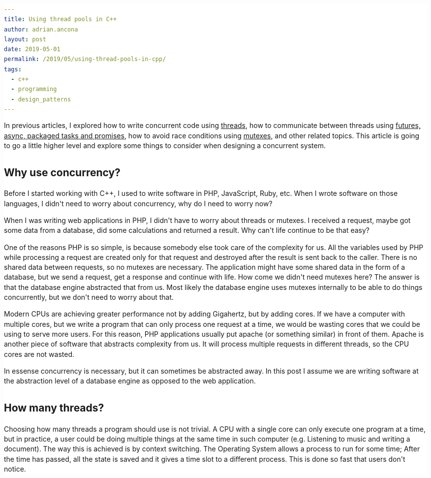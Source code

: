 ```yaml
---
title: Using thread pools in C++
author: adrian.ancona
layout: post
date: 2019-05-01
permalink: /2019/05/using-thread-pools-in-cpp/
tags:
  - c++
  - programming
  - design_patterns
---
```


In previous articles, I explored how to write concurrent code using [threads](/2018/01/introduction-to-c-threads/), how to communicate between threads using [futures, async, packaged tasks and promises](/2018/02/futures-async-packaged_tasks-and-promises-in-c/), how to avoid race conditions using [mutexes](/2018/08/mutexes-in-c/), and other related topics. This article is going to go a little higher level and explore some things to consider when designing a concurrent system.

## Why use concurrency?

Before I started working with C++, I used to write software in PHP, JavaScript, Ruby, etc. When I wrote software on those languages, I didn't need to worry about concurrency, why do I need to worry now?

When I was writing web applications in PHP, I didn't have to worry about threads or mutexes. I received a request, maybe got some data from a database, did some calculations and returned a result. Why can't life continue to be that easy?



One of the reasons PHP is so simple, is because somebody else took care of the complexity for us. All the variables used by PHP while processing a request are created only for that request and destroyed after the result is sent back to the caller. There is no shared data between requests, so no mutexes are necessary. The application might have some shared data in the form of a database, but we send a request, get a response and continue with life. How come we didn't need mutexes here? The answer is that the database engine abstracted that from us. Most likely the database engine uses mutexes internally to be able to do things concurrently, but we don't need to worry about that.

Modern CPUs are achieving greater performance not by adding Gigahertz, but by adding cores. If we have a computer with multiple cores, but we write a program that can only process one request at a time, we would be wasting cores that we could be using to serve more users. For this reason, PHP applications usually put apache (or something similar) in front of them. Apache is another piece of software that abstracts complexity from us. It will process multiple requests in different threads, so the CPU cores are not wasted.

In essense concurrency is necessary, but it can sometimes be abstracted away. In this post I assume we are writing software at the abstraction level of a database engine as opposed to the web application.

## How many threads?

Choosing how many threads a program should use is not trivial. A CPU with a single core can only execute one program at a time, but in practice, a user could be doing multiple things at the same time in such computer (e.g. Listening to music and writing a document). The way this is achieved is by context switching. The Operating System allows a process to run for some time; After the time has passed, all the state is saved and it gives a time slot to a different process. This is done so fast that users don't notice.
